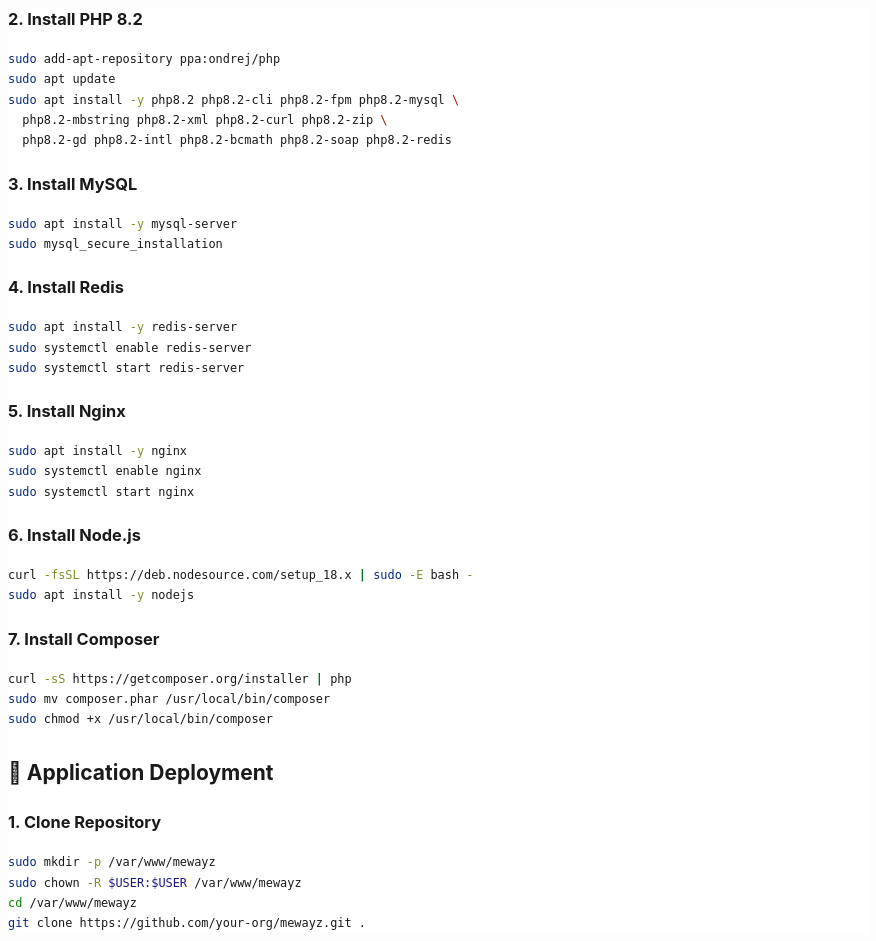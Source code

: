 ### 2. Install PHP 8.2
```bash
sudo add-apt-repository ppa:ondrej/php
sudo apt update
sudo apt install -y php8.2 php8.2-cli php8.2-fpm php8.2-mysql \
  php8.2-mbstring php8.2-xml php8.2-curl php8.2-zip \
  php8.2-gd php8.2-intl php8.2-bcmath php8.2-soap php8.2-redis
```

### 3. Install MySQL
```bash
sudo apt install -y mysql-server
sudo mysql_secure_installation
```

### 4. Install Redis
```bash
sudo apt install -y redis-server
sudo systemctl enable redis-server
sudo systemctl start redis-server
```

### 5. Install Nginx
```bash
sudo apt install -y nginx
sudo systemctl enable nginx
sudo systemctl start nginx
```

### 6. Install Node.js
```bash
curl -fsSL https://deb.nodesource.com/setup_18.x | sudo -E bash -
sudo apt install -y nodejs
```

### 7. Install Composer
```bash
curl -sS https://getcomposer.org/installer | php
sudo mv composer.phar /usr/local/bin/composer
sudo chmod +x /usr/local/bin/composer
```

## 📁 Application Deployment

### 1. Clone Repository
```bash
sudo mkdir -p /var/www/mewayz
sudo chown -R $USER:$USER /var/www/mewayz
cd /var/www/mewayz
git clone https://github.com/your-org/mewayz.git .
```
